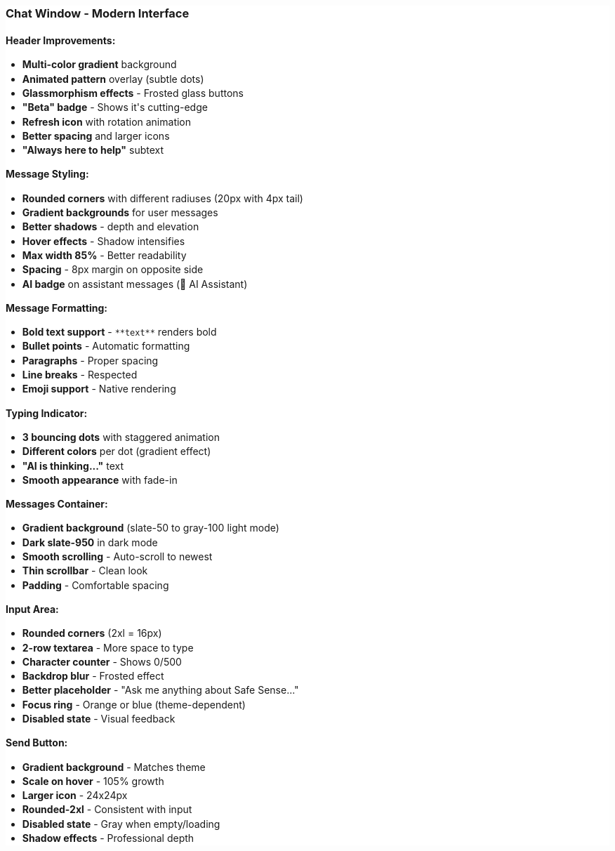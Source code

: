 ### **Chat Window - Modern Interface**

**Header Improvements:**
- **Multi-color gradient** background
- **Animated pattern** overlay (subtle dots)
- **Glassmorphism effects** - Frosted glass buttons
- **"Beta" badge** - Shows it's cutting-edge
- **Refresh icon** with rotation animation
- **Better spacing** and larger icons
- **"Always here to help"** subtext

**Message Styling:**
- **Rounded corners** with different radiuses (20px with 4px tail)
- **Gradient backgrounds** for user messages
- **Better shadows** - depth and elevation
- **Hover effects** - Shadow intensifies
- **Max width 85%** - Better readability
- **Spacing** - 8px margin on opposite side
- **AI badge** on assistant messages (🤖 AI Assistant)

**Message Formatting:**
- **Bold text support** - `**text**` renders bold
- **Bullet points** - Automatic formatting
- **Paragraphs** - Proper spacing
- **Line breaks** - Respected
- **Emoji support** - Native rendering

**Typing Indicator:**
- **3 bouncing dots** with staggered animation
- **Different colors** per dot (gradient effect)
- **"AI is thinking..."** text
- **Smooth appearance** with fade-in

**Messages Container:**
- **Gradient background** (slate-50 to gray-100 light mode)
- **Dark slate-950** in dark mode
- **Smooth scrolling** - Auto-scroll to newest
- **Thin scrollbar** - Clean look
- **Padding** - Comfortable spacing

**Input Area:**
- **Rounded corners** (2xl = 16px)
- **2-row textarea** - More space to type
- **Character counter** - Shows 0/500
- **Backdrop blur** - Frosted effect
- **Better placeholder** - "Ask me anything about Safe Sense..."
- **Focus ring** - Orange or blue (theme-dependent)
- **Disabled state** - Visual feedback

**Send Button:**
- **Gradient background** - Matches theme
- **Scale on hover** - 105% growth
- **Larger icon** - 24x24px
- **Rounded-2xl** - Consistent with input
- **Disabled state** - Gray when empty/loading
- **Shadow effects** - Professional depth
